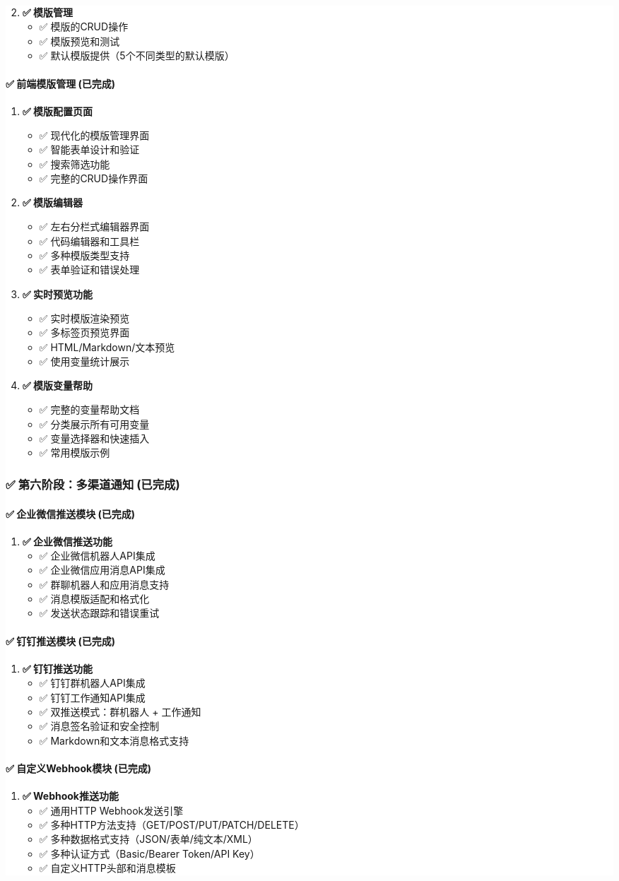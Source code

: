 2. **✅ 模版管理**
   - ✅ 模版的CRUD操作
   - ✅ 模版预览和测试
   - ✅ 默认模版提供（5个不同类型的默认模版）

#### ✅ 前端模版管理 (已完成)
1. **✅ 模版配置页面**
   - ✅ 现代化的模版管理界面
   - ✅ 智能表单设计和验证
   - ✅ 搜索筛选功能
   - ✅ 完整的CRUD操作界面

2. **✅ 模版编辑器**
   - ✅ 左右分栏式编辑器界面
   - ✅ 代码编辑器和工具栏
   - ✅ 多种模版类型支持
   - ✅ 表单验证和错误处理

3. **✅ 实时预览功能**
   - ✅ 实时模版渲染预览
   - ✅ 多标签页预览界面
   - ✅ HTML/Markdown/文本预览
   - ✅ 使用变量统计展示

4. **✅ 模版变量帮助**
   - ✅ 完整的变量帮助文档
   - ✅ 分类展示所有可用变量
   - ✅ 变量选择器和快速插入
   - ✅ 常用模版示例

### ✅ 第六阶段：多渠道通知 (已完成)

#### ✅ 企业微信推送模块 (已完成)
1. **✅ 企业微信推送功能**
   - ✅ 企业微信机器人API集成
   - ✅ 企业微信应用消息API集成
   - ✅ 群聊机器人和应用消息支持
   - ✅ 消息模版适配和格式化
   - ✅ 发送状态跟踪和错误重试

#### ✅ 钉钉推送模块 (已完成)
1. **✅ 钉钉推送功能**
   - ✅ 钉钉群机器人API集成
   - ✅ 钉钉工作通知API集成
   - ✅ 双推送模式：群机器人 + 工作通知
   - ✅ 消息签名验证和安全控制
   - ✅ Markdown和文本消息格式支持

#### ✅ 自定义Webhook模块 (已完成)
1. **✅ Webhook推送功能**
   - ✅ 通用HTTP Webhook发送引擎
   - ✅ 多种HTTP方法支持（GET/POST/PUT/PATCH/DELETE）
   - ✅ 多种数据格式支持（JSON/表单/纯文本/XML）
   - ✅ 多种认证方式（Basic/Bearer Token/API Key）
   - ✅ 自定义HTTP头部和消息模板
